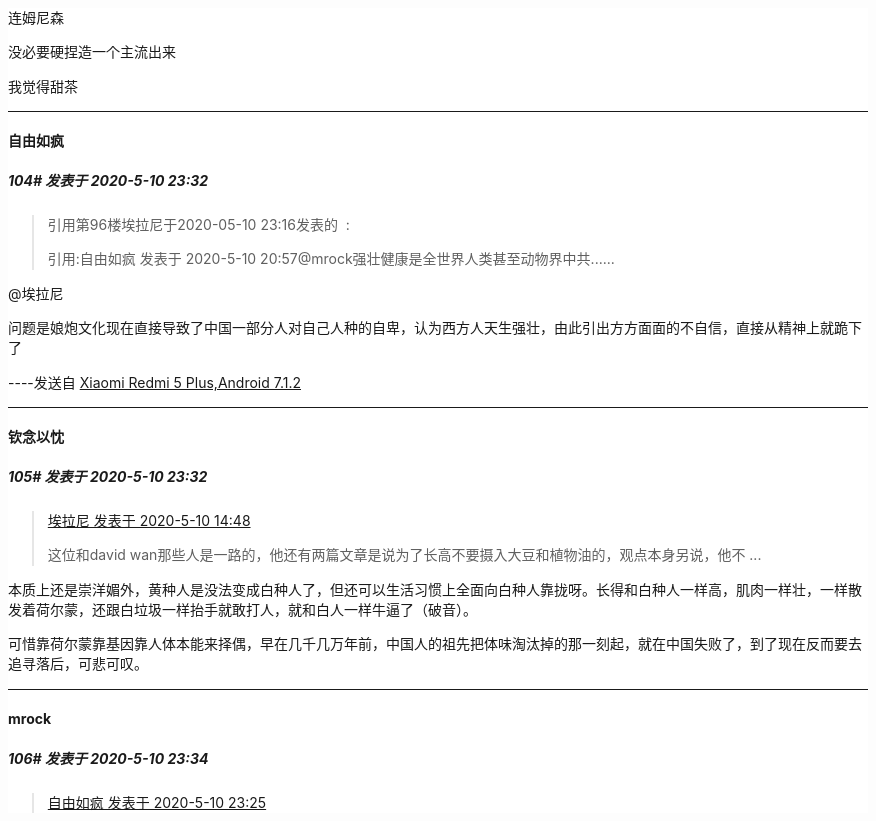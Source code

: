 连姆尼森


没必要硬捏造一个主流出来





我觉得甜茶







-----

####  自由如疯  
##### 104#       发表于 2020-5-10 23:32



<blockquote>引用第96楼埃拉尼于2020-05-10 23:16发表的  :

引用:自由如疯 发表于 2020-5-10 20:57@mrock强壮健康是全世界人类甚至动物界中共......</blockquote>
@埃拉尼

问题是娘炮文化现在直接导致了中国一部分人对自己人种的自卑，认为西方人天生强壮，由此引出方方面面的不自信，直接从精神上就跪下了


----发送自 [Xiaomi Redmi 5 Plus,Android 7.1.2](http://stage1.5j4m.com/?1.32)







-----

####  钦念以忱  
##### 105#       发表于 2020-5-10 23:32



<blockquote><a href="httphttps://bbs.saraba1st.com/2b/forum.php?mod=redirect&amp;goto=findpost&amp;pid=47367553&amp;ptid=1933757" target="_blank">埃拉尼 发表于 2020-5-10 14:48</a>

这位和david wan那些人是一路的，他还有两篇文章是说为了长高不要摄入大豆和植物油的，观点本身另说，他不 ...</blockquote>
本质上还是崇洋媚外，黄种人是没法变成白种人了，但还可以生活习惯上全面向白种人靠拢呀。长得和白种人一样高，肌肉一样壮，一样散发着荷尔蒙，还跟白垃圾一样抬手就敢打人，就和白人一样牛逼了（破音）。

可惜靠荷尔蒙靠基因靠人体本能来择偶，早在几千几万年前，中国人的祖先把体味淘汰掉的那一刻起，就在中国失败了，到了现在反而要去追寻落后，可悲可叹。







-----

####  mrock  
##### 106#       发表于 2020-5-10 23:34



<blockquote><a href="httphttps://bbs.saraba1st.com/2b/forum.php?mod=redirect&amp;goto=findpost&amp;pid=47372747&amp;ptid=1933757" target="_blank">自由如疯 发表于 2020-5-10 23:25</a>

